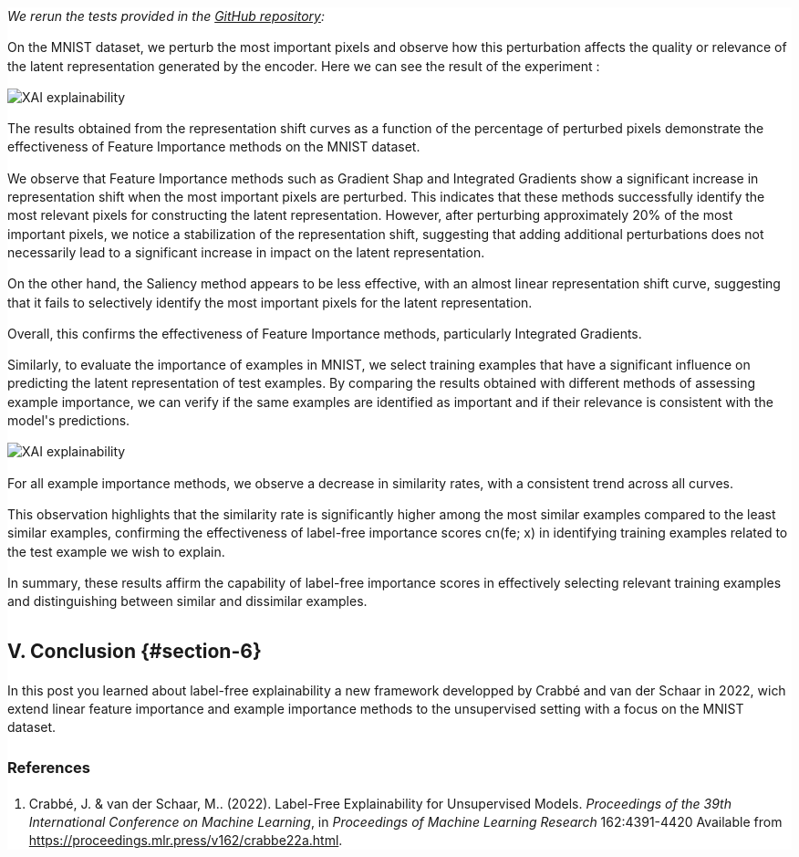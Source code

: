 
*We rerun the tests provided in the [GitHub repository](https://github.com/JonathanCrabbe/Label-Free-XAI):*

On the MNIST dataset, we perturb the most important pixels and observe how this perturbation affects the quality or relevance of the latent representation generated by the encoder.
Here we can see the result of the experiment : 

![XAI explainability](/images/explainability/mnist_consistency_features.png)

The results obtained from the representation shift curves as a function of the percentage of perturbed pixels demonstrate the effectiveness of Feature Importance methods on the MNIST dataset.

We observe that Feature Importance methods such as Gradient Shap and Integrated Gradients show a significant increase in representation shift when the most important pixels are perturbed. This indicates that these methods successfully identify the most relevant pixels for constructing the latent representation. However, after perturbing approximately 20% of the most important pixels, we notice a stabilization of the representation shift, suggesting that adding additional perturbations does not necessarily lead to a significant increase in impact on the latent representation.

On the other hand, the Saliency method appears to be less effective, with an almost linear representation shift curve, suggesting that it fails to selectively identify the most important pixels for the latent representation.

Overall, this confirms the effectiveness of Feature Importance methods, particularly Integrated Gradients.

Similarly, to evaluate the importance of examples in MNIST, we select training examples that have a significant influence on predicting the latent representation of test examples. By comparing the results obtained with different methods of assessing example importance, we can verify if the same examples are identified as important and if their relevance is consistent with the model's predictions.

![XAI explainability](/images/explainability/example.png)

For all example importance methods, we observe a decrease in similarity rates, with a consistent trend across all curves.

This observation highlights that the similarity rate is significantly higher among the most similar examples compared to the least similar examples, confirming the effectiveness of label-free importance scores cn(fe; x) in identifying training examples related to the test example we wish to explain.

In summary, these results affirm the capability of label-free importance scores in effectively selecting relevant training examples and distinguishing between similar and dissimilar examples.

## V. Conclusion {#section-6}

In this post you learned about label-free explainability a new framework developped by Crabbé and van der Schaar in 2022, wich extend linear feature importance and example importance
methods to the unsupervised setting with a focus on the MNIST dataset.

### References

1. Crabbé, J. &amp; van der Schaar, M.. (2022). Label-Free Explainability for Unsupervised Models. <i>Proceedings of the 39th International Conference on Machine Learning</i>, in <i>Proceedings of Machine Learning Research</i> 162:4391-4420 Available from https://proceedings.mlr.press/v162/crabbe22a.html.
